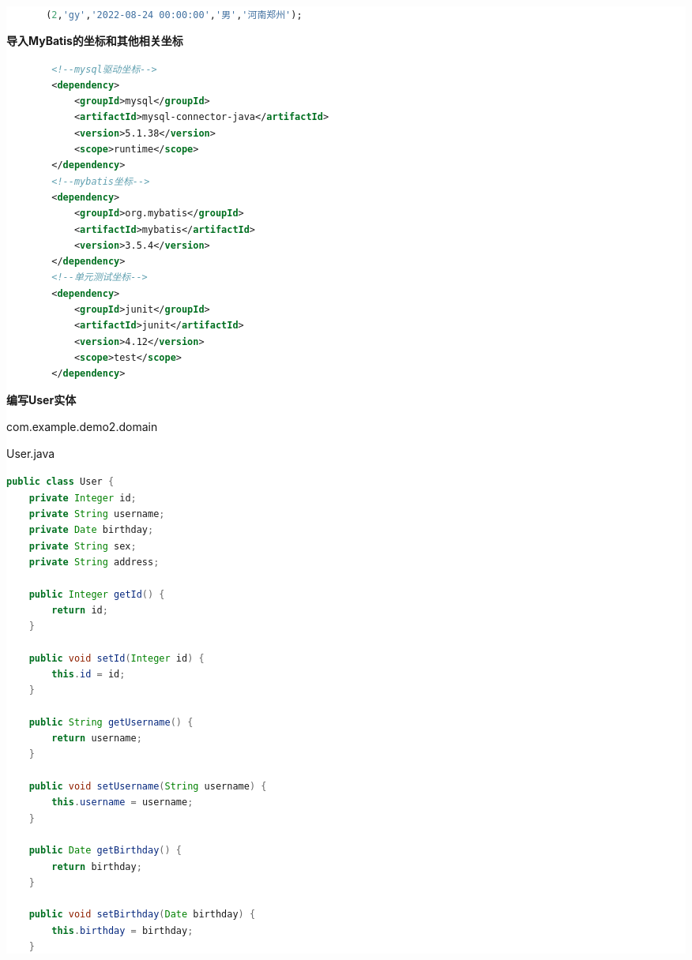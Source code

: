 ```sql
       (2,'gy','2022-08-24 00:00:00','男','河南郑州');
```

**导入MyBatis的坐标和其他相关坐标**

```xml
		<!--mysql驱动坐标-->
        <dependency>
            <groupId>mysql</groupId>
            <artifactId>mysql-connector-java</artifactId>
            <version>5.1.38</version>
            <scope>runtime</scope>
        </dependency>
		<!--mybatis坐标-->
        <dependency>
            <groupId>org.mybatis</groupId>
            <artifactId>mybatis</artifactId>
            <version>3.5.4</version>
        </dependency>
      	<!--单元测试坐标-->
        <dependency>
            <groupId>junit</groupId>
            <artifactId>junit</artifactId>
            <version>4.12</version>
            <scope>test</scope>
        </dependency>
```

**编写User实体**

com.example.demo2.domain

User.java

```java
public class User {
    private Integer id;
    private String username;
    private Date birthday;
    private String sex;
    private String address;

    public Integer getId() {
        return id;
    }

    public void setId(Integer id) {
        this.id = id;
    }

    public String getUsername() {
        return username;
    }

    public void setUsername(String username) {
        this.username = username;
    }

    public Date getBirthday() {
        return birthday;
    }

    public void setBirthday(Date birthday) {
        this.birthday = birthday;
    }

```